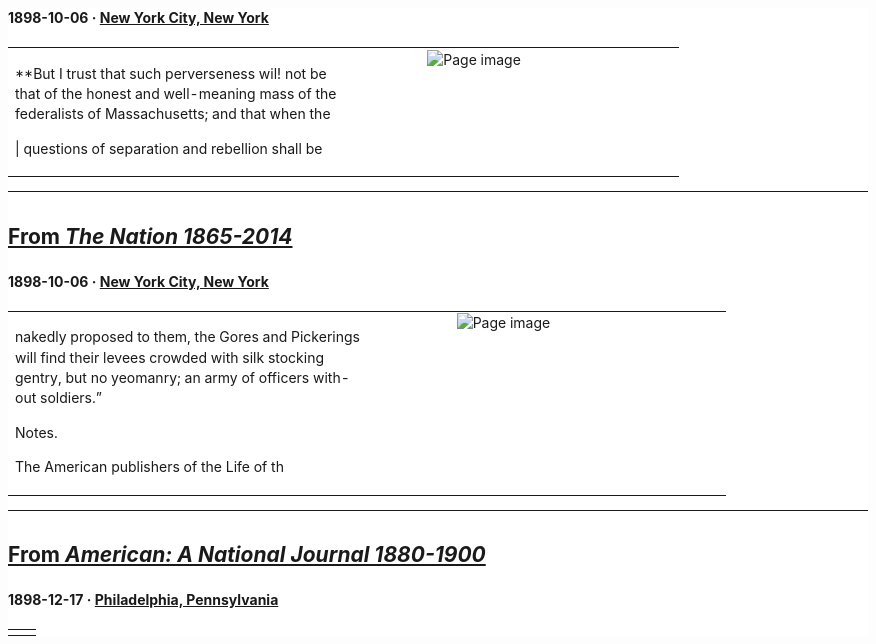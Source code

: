 #### 1898-10-06 &middot; [New York City, New York](http://dbpedia.org/resource/New_York_City)

<table style="width: 100%;"><tr><td style="width: 50%">

  
  
**But I trust that such perverseness wil! not be  
that of the honest and well-meaning mass of the  
federalists of Massachusetts; and that when the  
  
| questions of separation and rebellion shall be
</td><td style="width: 50%; max-height: 75%; margin: auto; display: block;">
<img alt="Page image" src="https://iiif.archive.org/image/iiif/2/sim_nation_1898-10-06_67_1736%2Fsim_nation_1898-10-06_67_1736_jp2.zip%2Fsim_nation_1898-10-06_67_1736_jp2%2Fsim_nation_1898-10-06_67_1736_0014.jp2/pct:59.54641350210971,45.36290322580645,22.916666666666668,3.286290322580645/600,/0/default.jpg"/>
</td>
</tr></table>

---

## [From _The Nation 1865-2014_](https://archive.org/details/sim_nation_1898-10-06_67_1736/page/n14/mode/1up?view=theater)

#### 1898-10-06 &middot; [New York City, New York](http://dbpedia.org/resource/New_York_City)

<table style="width: 100%;"><tr><td style="width: 50%">

  
  
nakedly proposed to them, the Gores and Pickerings  
will find their levees crowded with silk stocking  
gentry, but no yeomanry; an army of officers with-  
out soldiers.”  
  
Notes.  
  
The American publishers of the Life of th
</td><td style="width: 50%; max-height: 75%; margin: auto; display: block;">
<img alt="Page image" src="https://iiif.archive.org/image/iiif/2/sim_nation_1898-10-06_67_1736%2Fsim_nation_1898-10-06_67_1736_jp2.zip%2Fsim_nation_1898-10-06_67_1736_jp2%2Fsim_nation_1898-10-06_67_1736_0014.jp2/pct:60.232067510548525,48.850806451612904,22.310126582278482,9.314516129032258/600,/0/default.jpg"/>
</td>
</tr></table>

---

## [From _American: A National Journal 1880-1900_](https://archive.org/details/sim_american-a-national-journal_1898-12-17_29_748/page/n15/mode/1up?view=theater)

#### 1898-12-17 &middot; [Philadelphia, Pennsylvania](http://dbpedia.org/resource/Philadelphia)

<table style="width: 100%;"><tr><td style="width: 50%">
